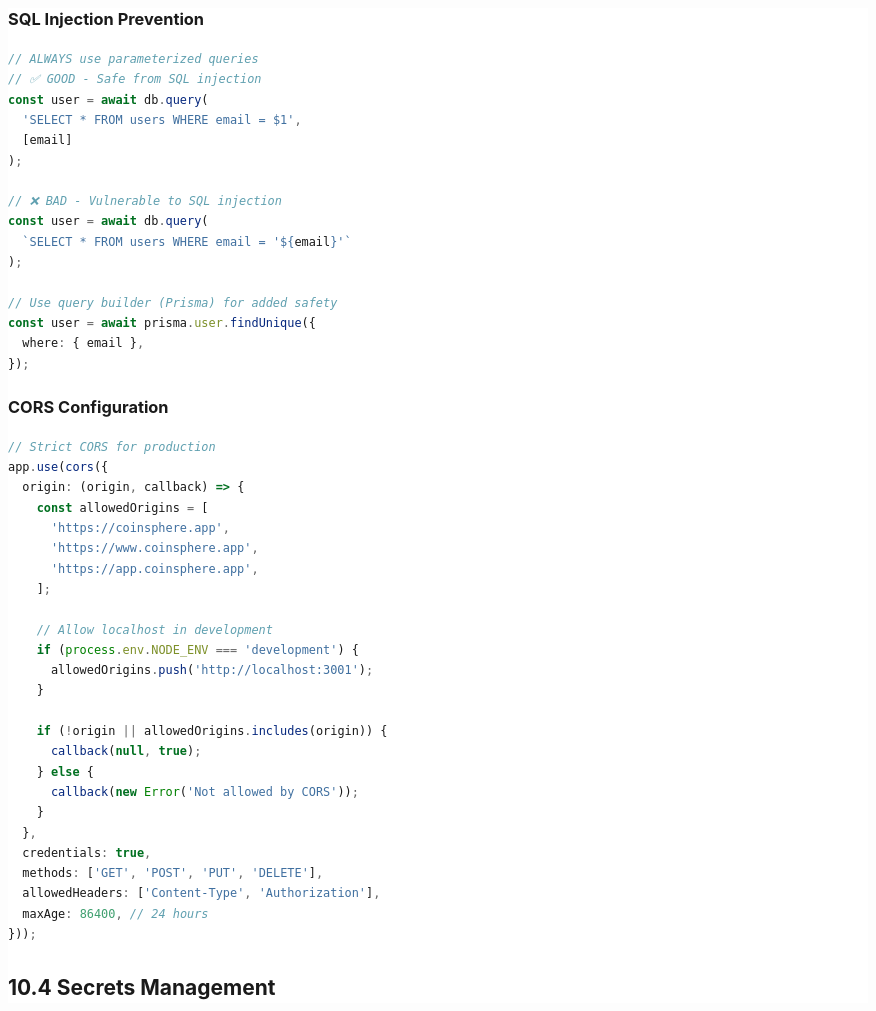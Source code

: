 ### SQL Injection Prevention

```typescript
// ALWAYS use parameterized queries
// ✅ GOOD - Safe from SQL injection
const user = await db.query(
  'SELECT * FROM users WHERE email = $1',
  [email]
);

// ❌ BAD - Vulnerable to SQL injection
const user = await db.query(
  `SELECT * FROM users WHERE email = '${email}'`
);

// Use query builder (Prisma) for added safety
const user = await prisma.user.findUnique({
  where: { email },
});
```

### CORS Configuration

```typescript
// Strict CORS for production
app.use(cors({
  origin: (origin, callback) => {
    const allowedOrigins = [
      'https://coinsphere.app',
      'https://www.coinsphere.app',
      'https://app.coinsphere.app',
    ];
    
    // Allow localhost in development
    if (process.env.NODE_ENV === 'development') {
      allowedOrigins.push('http://localhost:3001');
    }
    
    if (!origin || allowedOrigins.includes(origin)) {
      callback(null, true);
    } else {
      callback(new Error('Not allowed by CORS'));
    }
  },
  credentials: true,
  methods: ['GET', 'POST', 'PUT', 'DELETE'],
  allowedHeaders: ['Content-Type', 'Authorization'],
  maxAge: 86400, // 24 hours
}));
```

## 10.4 Secrets Management
